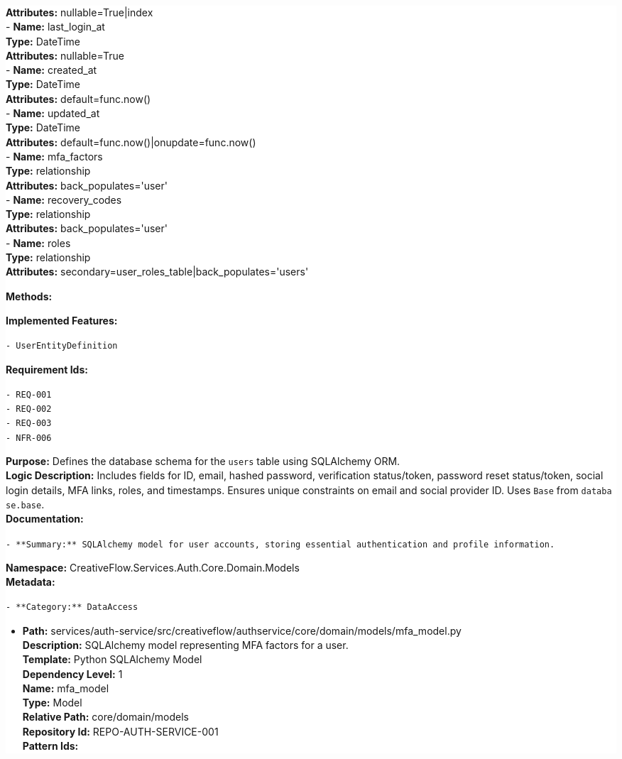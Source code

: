 **Attributes:** nullable=True|index  
    - **Name:** last_login_at  
**Type:** DateTime  
**Attributes:** nullable=True  
    - **Name:** created_at  
**Type:** DateTime  
**Attributes:** default=func.now()  
    - **Name:** updated_at  
**Type:** DateTime  
**Attributes:** default=func.now()|onupdate=func.now()  
    - **Name:** mfa_factors  
**Type:** relationship  
**Attributes:** back_populates='user'  
    - **Name:** recovery_codes  
**Type:** relationship  
**Attributes:** back_populates='user'  
    - **Name:** roles  
**Type:** relationship  
**Attributes:** secondary=user_roles_table|back_populates='users'  
    
**Methods:**
    
    
**Implemented Features:**
    
    - UserEntityDefinition
    
**Requirement Ids:**
    
    - REQ-001
    - REQ-002
    - REQ-003
    - NFR-006
    
**Purpose:** Defines the database schema for the `users` table using SQLAlchemy ORM.  
**Logic Description:** Includes fields for ID, email, hashed password, verification status/token, password reset status/token, social login details, MFA links, roles, and timestamps. Ensures unique constraints on email and social provider ID. Uses `Base` from `database.base`.  
**Documentation:**
    
    - **Summary:** SQLAlchemy model for user accounts, storing essential authentication and profile information.
    
**Namespace:** CreativeFlow.Services.Auth.Core.Domain.Models  
**Metadata:**
    
    - **Category:** DataAccess
    
- **Path:** services/auth-service/src/creativeflow/authservice/core/domain/models/mfa_model.py  
**Description:** SQLAlchemy model representing MFA factors for a user.  
**Template:** Python SQLAlchemy Model  
**Dependency Level:** 1  
**Name:** mfa_model  
**Type:** Model  
**Relative Path:** core/domain/models  
**Repository Id:** REPO-AUTH-SERVICE-001  
**Pattern Ids:**
    